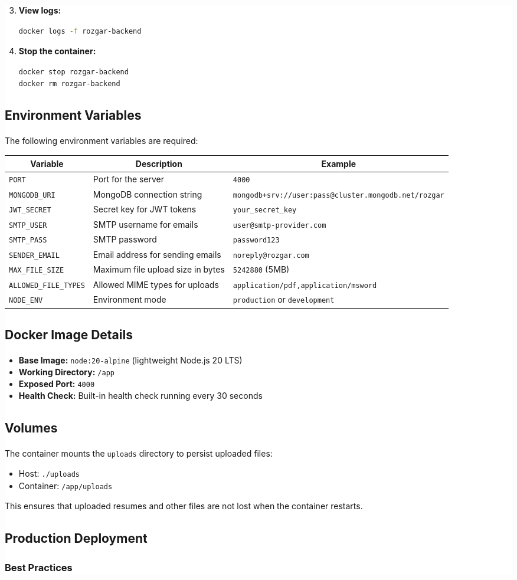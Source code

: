 3. **View logs:**
   ```bash
   docker logs -f rozgar-backend
   ```

4. **Stop the container:**
   ```bash
   docker stop rozgar-backend
   docker rm rozgar-backend
   ```

## Environment Variables

The following environment variables are required:

| Variable | Description | Example |
|----------|-------------|---------|
| `PORT` | Port for the server | `4000` |
| `MONGODB_URI` | MongoDB connection string | `mongodb+srv://user:pass@cluster.mongodb.net/rozgar` |
| `JWT_SECRET` | Secret key for JWT tokens | `your_secret_key` |
| `SMTP_USER` | SMTP username for emails | `user@smtp-provider.com` |
| `SMTP_PASS` | SMTP password | `password123` |
| `SENDER_EMAIL` | Email address for sending emails | `noreply@rozgar.com` |
| `MAX_FILE_SIZE` | Maximum file upload size in bytes | `5242880` (5MB) |
| `ALLOWED_FILE_TYPES` | Allowed MIME types for uploads | `application/pdf,application/msword` |
| `NODE_ENV` | Environment mode | `production` or `development` |

## Docker Image Details

- **Base Image:** `node:20-alpine` (lightweight Node.js 20 LTS)
- **Working Directory:** `/app`
- **Exposed Port:** `4000`
- **Health Check:** Built-in health check running every 30 seconds

## Volumes

The container mounts the `uploads` directory to persist uploaded files:
- Host: `./uploads`
- Container: `/app/uploads`

This ensures that uploaded resumes and other files are not lost when the container restarts.

## Production Deployment

### Best Practices

